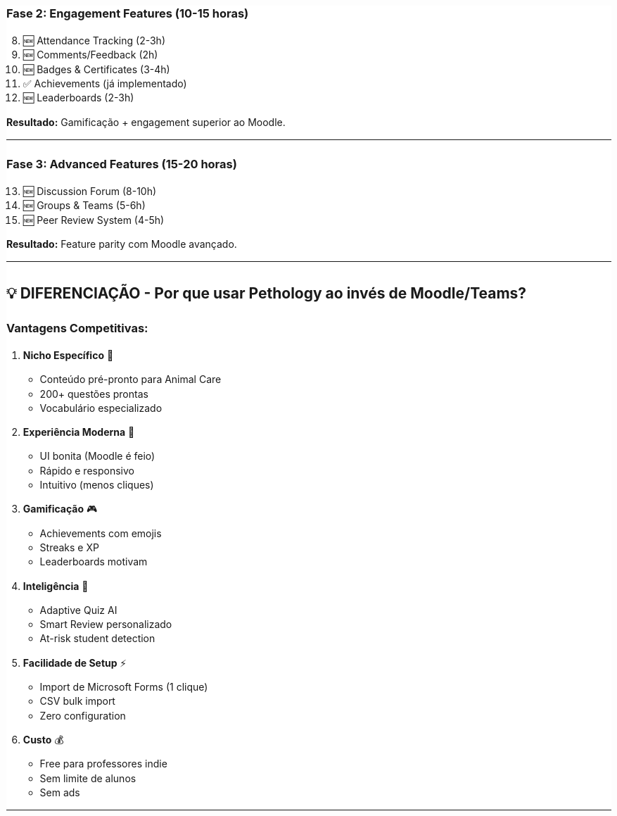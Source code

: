 ### **Fase 2: Engagement Features (10-15 horas)**
8. 🆕 Attendance Tracking (2-3h)
9. 🆕 Comments/Feedback (2h)
10. 🆕 Badges & Certificates (3-4h)
11. ✅ Achievements (já implementado)
12. 🆕 Leaderboards (2-3h)

**Resultado:** Gamificação + engagement superior ao Moodle.

---

### **Fase 3: Advanced Features (15-20 horas)**
13. 🆕 Discussion Forum (8-10h)
14. 🆕 Groups & Teams (5-6h)
15. 🆕 Peer Review System (4-5h)

**Resultado:** Feature parity com Moodle avançado.

---

## 💡 **DIFERENCIAÇÃO - Por que usar Pethology ao invés de Moodle/Teams?**

### **Vantagens Competitivas:**

1. **Nicho Específico** 🐾
   - Conteúdo pré-pronto para Animal Care
   - 200+ questões prontas
   - Vocabulário especializado

2. **Experiência Moderna** 🎨
   - UI bonita (Moodle é feio)
   - Rápido e responsivo
   - Intuitivo (menos cliques)

3. **Gamificação** 🎮
   - Achievements com emojis
   - Streaks e XP
   - Leaderboards motivam

4. **Inteligência** 🧠
   - Adaptive Quiz AI
   - Smart Review personalizado
   - At-risk student detection

5. **Facilidade de Setup** ⚡
   - Import de Microsoft Forms (1 clique)
   - CSV bulk import
   - Zero configuration

6. **Custo** 💰
   - Free para professores indie
   - Sem limite de alunos
   - Sem ads

---